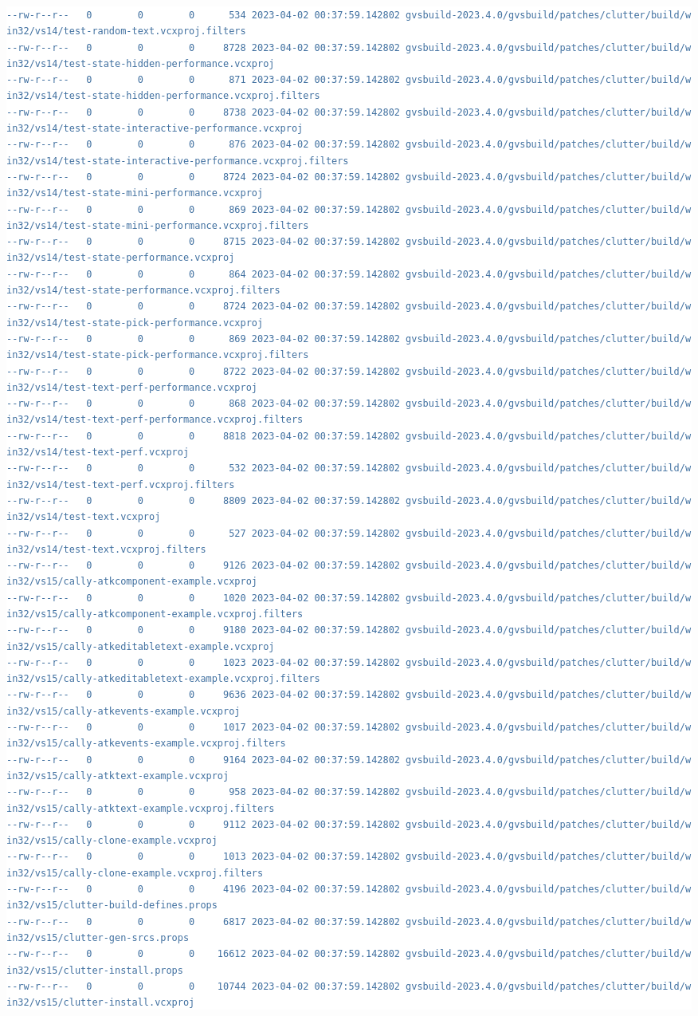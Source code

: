 ```diff
--rw-r--r--   0        0        0      534 2023-04-02 00:37:59.142802 gvsbuild-2023.4.0/gvsbuild/patches/clutter/build/win32/vs14/test-random-text.vcxproj.filters
--rw-r--r--   0        0        0     8728 2023-04-02 00:37:59.142802 gvsbuild-2023.4.0/gvsbuild/patches/clutter/build/win32/vs14/test-state-hidden-performance.vcxproj
--rw-r--r--   0        0        0      871 2023-04-02 00:37:59.142802 gvsbuild-2023.4.0/gvsbuild/patches/clutter/build/win32/vs14/test-state-hidden-performance.vcxproj.filters
--rw-r--r--   0        0        0     8738 2023-04-02 00:37:59.142802 gvsbuild-2023.4.0/gvsbuild/patches/clutter/build/win32/vs14/test-state-interactive-performance.vcxproj
--rw-r--r--   0        0        0      876 2023-04-02 00:37:59.142802 gvsbuild-2023.4.0/gvsbuild/patches/clutter/build/win32/vs14/test-state-interactive-performance.vcxproj.filters
--rw-r--r--   0        0        0     8724 2023-04-02 00:37:59.142802 gvsbuild-2023.4.0/gvsbuild/patches/clutter/build/win32/vs14/test-state-mini-performance.vcxproj
--rw-r--r--   0        0        0      869 2023-04-02 00:37:59.142802 gvsbuild-2023.4.0/gvsbuild/patches/clutter/build/win32/vs14/test-state-mini-performance.vcxproj.filters
--rw-r--r--   0        0        0     8715 2023-04-02 00:37:59.142802 gvsbuild-2023.4.0/gvsbuild/patches/clutter/build/win32/vs14/test-state-performance.vcxproj
--rw-r--r--   0        0        0      864 2023-04-02 00:37:59.142802 gvsbuild-2023.4.0/gvsbuild/patches/clutter/build/win32/vs14/test-state-performance.vcxproj.filters
--rw-r--r--   0        0        0     8724 2023-04-02 00:37:59.142802 gvsbuild-2023.4.0/gvsbuild/patches/clutter/build/win32/vs14/test-state-pick-performance.vcxproj
--rw-r--r--   0        0        0      869 2023-04-02 00:37:59.142802 gvsbuild-2023.4.0/gvsbuild/patches/clutter/build/win32/vs14/test-state-pick-performance.vcxproj.filters
--rw-r--r--   0        0        0     8722 2023-04-02 00:37:59.142802 gvsbuild-2023.4.0/gvsbuild/patches/clutter/build/win32/vs14/test-text-perf-performance.vcxproj
--rw-r--r--   0        0        0      868 2023-04-02 00:37:59.142802 gvsbuild-2023.4.0/gvsbuild/patches/clutter/build/win32/vs14/test-text-perf-performance.vcxproj.filters
--rw-r--r--   0        0        0     8818 2023-04-02 00:37:59.142802 gvsbuild-2023.4.0/gvsbuild/patches/clutter/build/win32/vs14/test-text-perf.vcxproj
--rw-r--r--   0        0        0      532 2023-04-02 00:37:59.142802 gvsbuild-2023.4.0/gvsbuild/patches/clutter/build/win32/vs14/test-text-perf.vcxproj.filters
--rw-r--r--   0        0        0     8809 2023-04-02 00:37:59.142802 gvsbuild-2023.4.0/gvsbuild/patches/clutter/build/win32/vs14/test-text.vcxproj
--rw-r--r--   0        0        0      527 2023-04-02 00:37:59.142802 gvsbuild-2023.4.0/gvsbuild/patches/clutter/build/win32/vs14/test-text.vcxproj.filters
--rw-r--r--   0        0        0     9126 2023-04-02 00:37:59.142802 gvsbuild-2023.4.0/gvsbuild/patches/clutter/build/win32/vs15/cally-atkcomponent-example.vcxproj
--rw-r--r--   0        0        0     1020 2023-04-02 00:37:59.142802 gvsbuild-2023.4.0/gvsbuild/patches/clutter/build/win32/vs15/cally-atkcomponent-example.vcxproj.filters
--rw-r--r--   0        0        0     9180 2023-04-02 00:37:59.142802 gvsbuild-2023.4.0/gvsbuild/patches/clutter/build/win32/vs15/cally-atkeditabletext-example.vcxproj
--rw-r--r--   0        0        0     1023 2023-04-02 00:37:59.142802 gvsbuild-2023.4.0/gvsbuild/patches/clutter/build/win32/vs15/cally-atkeditabletext-example.vcxproj.filters
--rw-r--r--   0        0        0     9636 2023-04-02 00:37:59.142802 gvsbuild-2023.4.0/gvsbuild/patches/clutter/build/win32/vs15/cally-atkevents-example.vcxproj
--rw-r--r--   0        0        0     1017 2023-04-02 00:37:59.142802 gvsbuild-2023.4.0/gvsbuild/patches/clutter/build/win32/vs15/cally-atkevents-example.vcxproj.filters
--rw-r--r--   0        0        0     9164 2023-04-02 00:37:59.142802 gvsbuild-2023.4.0/gvsbuild/patches/clutter/build/win32/vs15/cally-atktext-example.vcxproj
--rw-r--r--   0        0        0      958 2023-04-02 00:37:59.142802 gvsbuild-2023.4.0/gvsbuild/patches/clutter/build/win32/vs15/cally-atktext-example.vcxproj.filters
--rw-r--r--   0        0        0     9112 2023-04-02 00:37:59.142802 gvsbuild-2023.4.0/gvsbuild/patches/clutter/build/win32/vs15/cally-clone-example.vcxproj
--rw-r--r--   0        0        0     1013 2023-04-02 00:37:59.142802 gvsbuild-2023.4.0/gvsbuild/patches/clutter/build/win32/vs15/cally-clone-example.vcxproj.filters
--rw-r--r--   0        0        0     4196 2023-04-02 00:37:59.142802 gvsbuild-2023.4.0/gvsbuild/patches/clutter/build/win32/vs15/clutter-build-defines.props
--rw-r--r--   0        0        0     6817 2023-04-02 00:37:59.142802 gvsbuild-2023.4.0/gvsbuild/patches/clutter/build/win32/vs15/clutter-gen-srcs.props
--rw-r--r--   0        0        0    16612 2023-04-02 00:37:59.142802 gvsbuild-2023.4.0/gvsbuild/patches/clutter/build/win32/vs15/clutter-install.props
--rw-r--r--   0        0        0    10744 2023-04-02 00:37:59.142802 gvsbuild-2023.4.0/gvsbuild/patches/clutter/build/win32/vs15/clutter-install.vcxproj
```